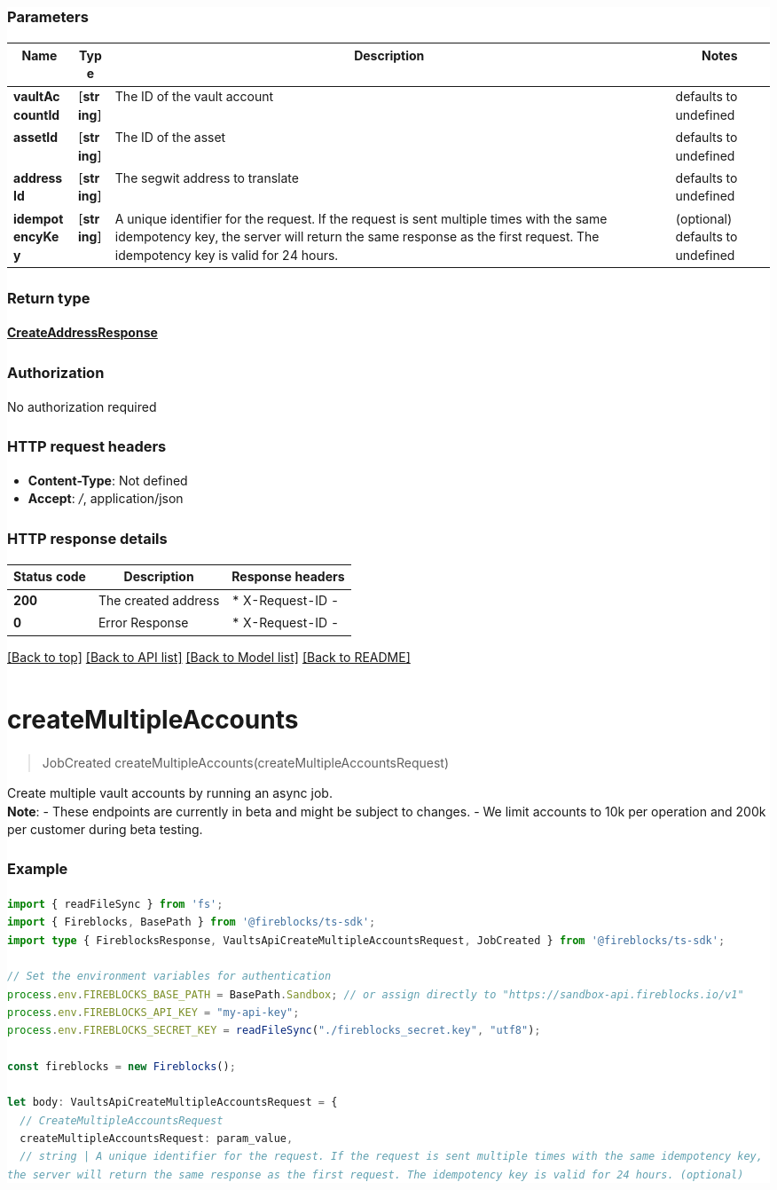 
### Parameters

Name | Type | Description  | Notes
------------- | ------------- | ------------- | -------------
 **vaultAccountId** | [**string**] | The ID of the vault account | defaults to undefined
 **assetId** | [**string**] | The ID of the asset | defaults to undefined
 **addressId** | [**string**] | The segwit address to translate | defaults to undefined
 **idempotencyKey** | [**string**] | A unique identifier for the request. If the request is sent multiple times with the same idempotency key, the server will return the same response as the first request. The idempotency key is valid for 24 hours. | (optional) defaults to undefined


### Return type

**[CreateAddressResponse](../models/CreateAddressResponse.md)**

### Authorization

No authorization required

### HTTP request headers

 - **Content-Type**: Not defined
 - **Accept**: */*, application/json


### HTTP response details
| Status code | Description | Response headers |
|-------------|-------------|------------------|
**200** | The created address |  * X-Request-ID -  <br>  |
**0** | Error Response |  * X-Request-ID -  <br>  |

[[Back to top]](#) [[Back to API list]](../../README.md#documentation-for-api-endpoints) [[Back to Model list]](../../README.md#documentation-for-models) [[Back to README]](../../README.md)

# **createMultipleAccounts**
> JobCreated createMultipleAccounts(createMultipleAccountsRequest)

Create multiple vault accounts by running an async job. </br> **Note**: - These endpoints are currently in beta and might be subject to changes. - We limit accounts to 10k per operation and 200k per customer during beta testing. 

### Example


```typescript
import { readFileSync } from 'fs';
import { Fireblocks, BasePath } from '@fireblocks/ts-sdk';
import type { FireblocksResponse, VaultsApiCreateMultipleAccountsRequest, JobCreated } from '@fireblocks/ts-sdk';

// Set the environment variables for authentication
process.env.FIREBLOCKS_BASE_PATH = BasePath.Sandbox; // or assign directly to "https://sandbox-api.fireblocks.io/v1"
process.env.FIREBLOCKS_API_KEY = "my-api-key";
process.env.FIREBLOCKS_SECRET_KEY = readFileSync("./fireblocks_secret.key", "utf8");

const fireblocks = new Fireblocks();

let body: VaultsApiCreateMultipleAccountsRequest = {
  // CreateMultipleAccountsRequest
  createMultipleAccountsRequest: param_value,
  // string | A unique identifier for the request. If the request is sent multiple times with the same idempotency key, the server will return the same response as the first request. The idempotency key is valid for 24 hours. (optional)
```